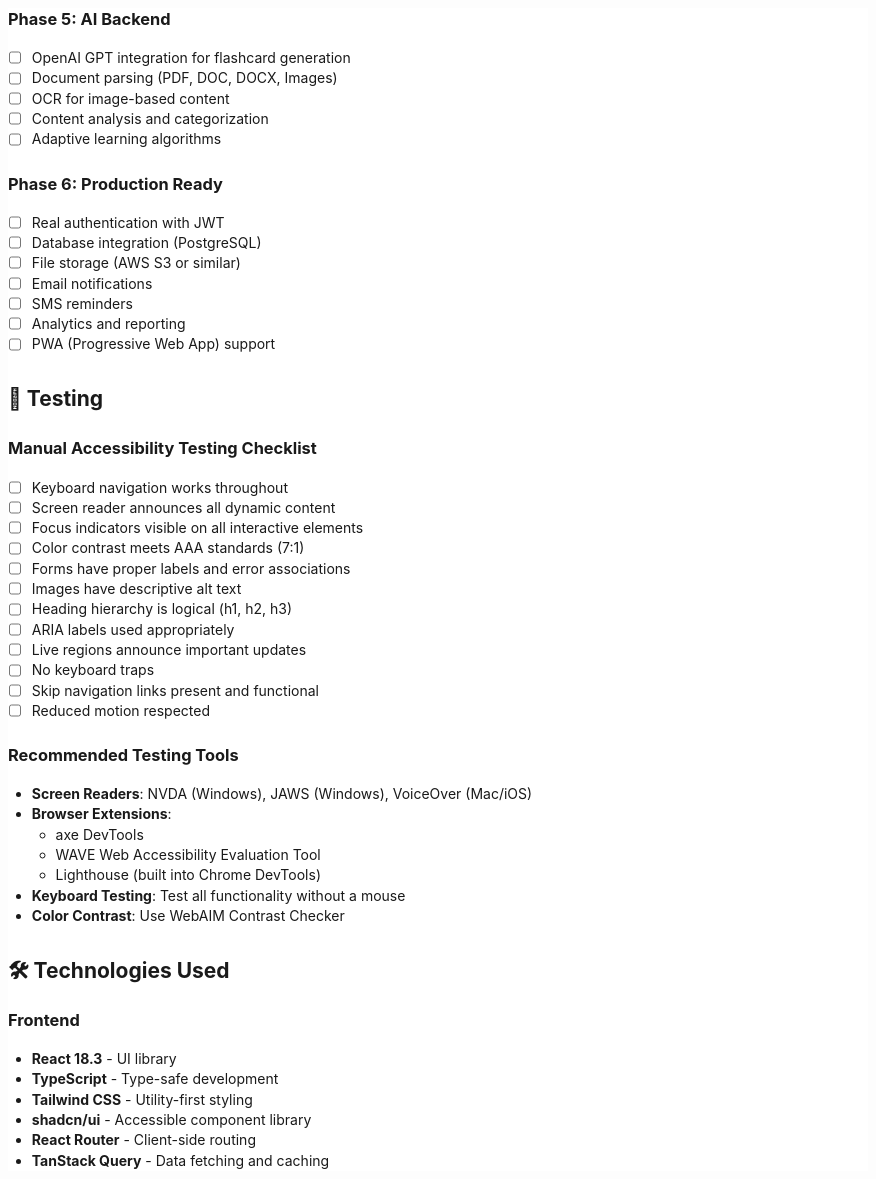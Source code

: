 ### Phase 5: AI Backend
- [ ] OpenAI GPT integration for flashcard generation
- [ ] Document parsing (PDF, DOC, DOCX, Images)
- [ ] OCR for image-based content
- [ ] Content analysis and categorization
- [ ] Adaptive learning algorithms

### Phase 6: Production Ready
- [ ] Real authentication with JWT
- [ ] Database integration (PostgreSQL)
- [ ] File storage (AWS S3 or similar)
- [ ] Email notifications
- [ ] SMS reminders
- [ ] Analytics and reporting
- [ ] PWA (Progressive Web App) support

## 🧪 Testing

### Manual Accessibility Testing Checklist

- [ ] Keyboard navigation works throughout
- [ ] Screen reader announces all dynamic content
- [ ] Focus indicators visible on all interactive elements
- [ ] Color contrast meets AAA standards (7:1)
- [ ] Forms have proper labels and error associations
- [ ] Images have descriptive alt text
- [ ] Heading hierarchy is logical (h1, h2, h3)
- [ ] ARIA labels used appropriately
- [ ] Live regions announce important updates
- [ ] No keyboard traps
- [ ] Skip navigation links present and functional
- [ ] Reduced motion respected

### Recommended Testing Tools

- **Screen Readers**: NVDA (Windows), JAWS (Windows), VoiceOver (Mac/iOS)
- **Browser Extensions**: 
  - axe DevTools
  - WAVE Web Accessibility Evaluation Tool
  - Lighthouse (built into Chrome DevTools)
- **Keyboard Testing**: Test all functionality without a mouse
- **Color Contrast**: Use WebAIM Contrast Checker

## 🛠️ Technologies Used

### Frontend
- **React 18.3** - UI library
- **TypeScript** - Type-safe development
- **Tailwind CSS** - Utility-first styling
- **shadcn/ui** - Accessible component library
- **React Router** - Client-side routing
- **TanStack Query** - Data fetching and caching
